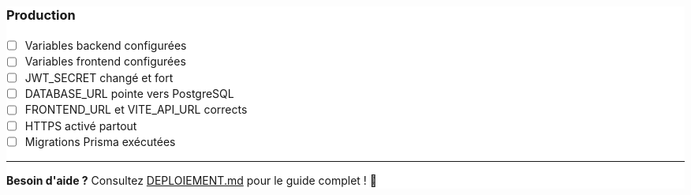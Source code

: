 ### Production
- [ ] Variables backend configurées
- [ ] Variables frontend configurées
- [ ] JWT_SECRET changé et fort
- [ ] DATABASE_URL pointe vers PostgreSQL
- [ ] FRONTEND_URL et VITE_API_URL corrects
- [ ] HTTPS activé partout
- [ ] Migrations Prisma exécutées

---

**Besoin d'aide ?** Consultez [DEPLOIEMENT.md](./DEPLOIEMENT.md) pour le guide complet ! 🚀
